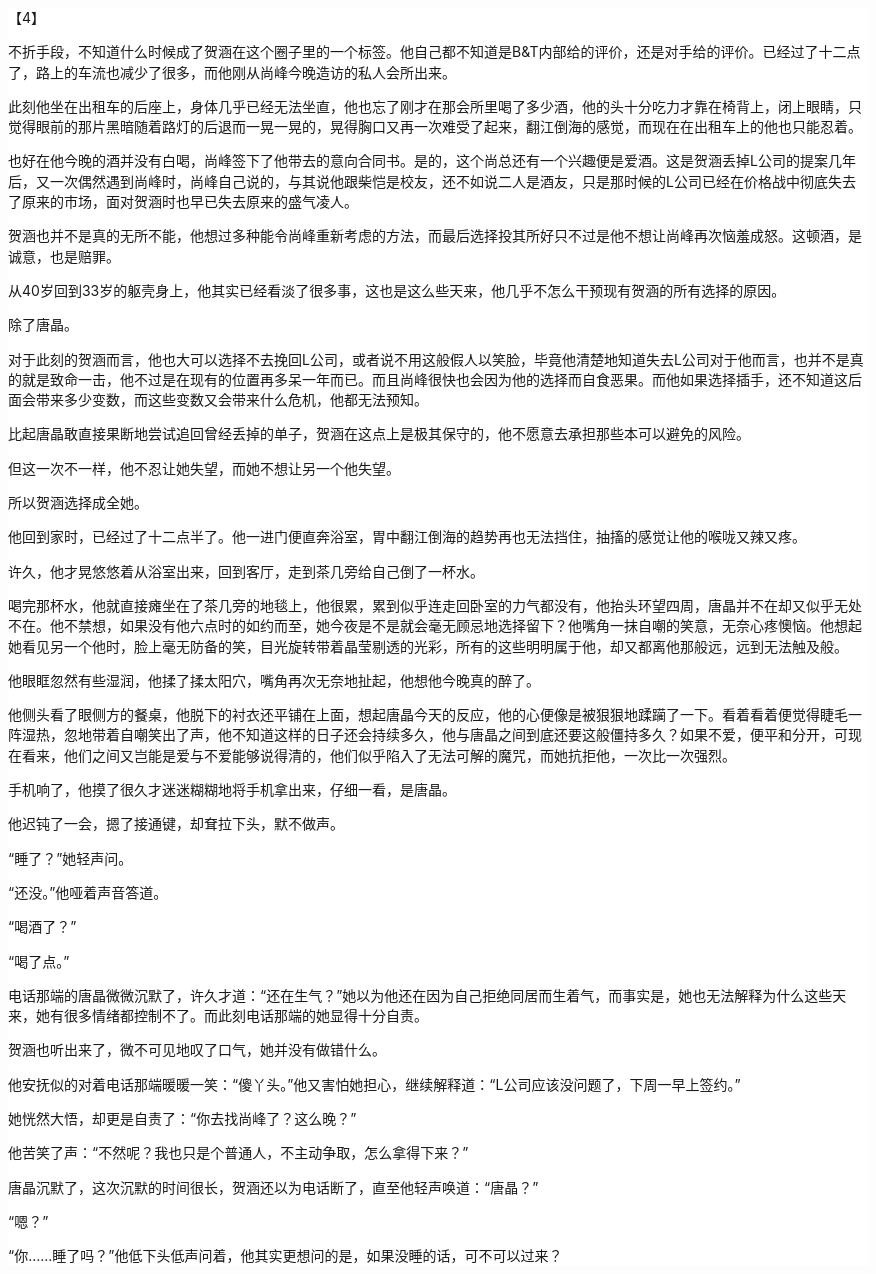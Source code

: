 【4】

不折手段，不知道什么时候成了贺涵在这个圈子里的一个标签。他自己都不知道是B&T内部给的评价，还是对手给的评价。已经过了十二点了，路上的车流也减少了很多，而他刚从尚峰今晚造访的私人会所出来。

此刻他坐在出租车的后座上，身体几乎已经无法坐直，他也忘了刚才在那会所里喝了多少酒，他的头十分吃力才靠在椅背上，闭上眼睛，只觉得眼前的那片黑暗随着路灯的后退而一晃一晃的，晃得胸口又再一次难受了起来，翻江倒海的感觉，而现在在出租车上的他也只能忍着。

也好在他今晚的酒并没有白喝，尚峰签下了他带去的意向合同书。是的，这个尚总还有一个兴趣便是爱酒。这是贺涵丢掉L公司的提案几年后，又一次偶然遇到尚峰时，尚峰自己说的，与其说他跟柴恺是校友，还不如说二人是酒友，只是那时候的L公司已经在价格战中彻底失去了原来的市场，面对贺涵时也早已失去原来的盛气凌人。

贺涵也并不是真的无所不能，他想过多种能令尚峰重新考虑的方法，而最后选择投其所好只不过是他不想让尚峰再次恼羞成怒。这顿酒，是诚意，也是赔罪。

从40岁回到33岁的躯壳身上，他其实已经看淡了很多事，这也是这么些天来，他几乎不怎么干预现有贺涵的所有选择的原因。

除了唐晶。

对于此刻的贺涵而言，他也大可以选择不去挽回L公司，或者说不用这般假人以笑脸，毕竟他清楚地知道失去L公司对于他而言，也并不是真的就是致命一击，他不过是在现有的位置再多呆一年而已。而且尚峰很快也会因为他的选择而自食恶果。而他如果选择插手，还不知道这后面会带来多少变数，而这些变数又会带来什么危机，他都无法预知。

比起唐晶敢直接果断地尝试追回曾经丢掉的单子，贺涵在这点上是极其保守的，他不愿意去承担那些本可以避免的风险。

但这一次不一样，他不忍让她失望，而她不想让另一个他失望。

所以贺涵选择成全她。

他回到家时，已经过了十二点半了。他一进门便直奔浴室，胃中翻江倒海的趋势再也无法挡住，抽搐的感觉让他的喉咙又辣又疼。

许久，他才晃悠悠着从浴室出来，回到客厅，走到茶几旁给自己倒了一杯水。

喝完那杯水，他就直接瘫坐在了茶几旁的地毯上，他很累，累到似乎连走回卧室的力气都没有，他抬头环望四周，唐晶并不在却又似乎无处不在。他不禁想，如果没有他六点时的如约而至，她今夜是不是就会毫无顾忌地选择留下？他嘴角一抹自嘲的笑意，无奈心疼懊恼。他想起她看见另一个他时，脸上毫无防备的笑，目光旋转带着晶莹剔透的光彩，所有的这些明明属于他，却又都离他那般远，远到无法触及般。

他眼眶忽然有些湿润，他揉了揉太阳穴，嘴角再次无奈地扯起，他想他今晚真的醉了。

他侧头看了眼侧方的餐桌，他脱下的衬衣还平铺在上面，想起唐晶今天的反应，他的心便像是被狠狠地蹂躏了一下。看着看着便觉得睫毛一阵湿热，忽地带着自嘲笑出了声，他不知道这样的日子还会持续多久，他与唐晶之间到底还要这般僵持多久？如果不爱，便平和分开，可现在看来，他们之间又岂能是爱与不爱能够说得清的，他们似乎陷入了无法可解的魔咒，而她抗拒他，一次比一次强烈。

手机响了，他摸了很久才迷迷糊糊地将手机拿出来，仔细一看，是唐晶。

他迟钝了一会，摁了接通键，却耷拉下头，默不做声。

“睡了？”她轻声问。

“还没。”他哑着声音答道。

“喝酒了？”

“喝了点。”

电话那端的唐晶微微沉默了，许久才道：“还在生气？”她以为他还在因为自己拒绝同居而生着气，而事实是，她也无法解释为什么这些天来，她有很多情绪都控制不了。而此刻电话那端的她显得十分自责。

贺涵也听出来了，微不可见地叹了口气，她并没有做错什么。

他安抚似的对着电话那端暖暖一笑：“傻丫头。”他又害怕她担心，继续解释道：“L公司应该没问题了，下周一早上签约。”

她恍然大悟，却更是自责了：“你去找尚峰了？这么晚？”

他苦笑了声：“不然呢？我也只是个普通人，不主动争取，怎么拿得下来？”

唐晶沉默了，这次沉默的时间很长，贺涵还以为电话断了，直至他轻声唤道：“唐晶？”

“嗯？”

“你……睡了吗？”他低下头低声问着，他其实更想问的是，如果没睡的话，可不可以过来？
